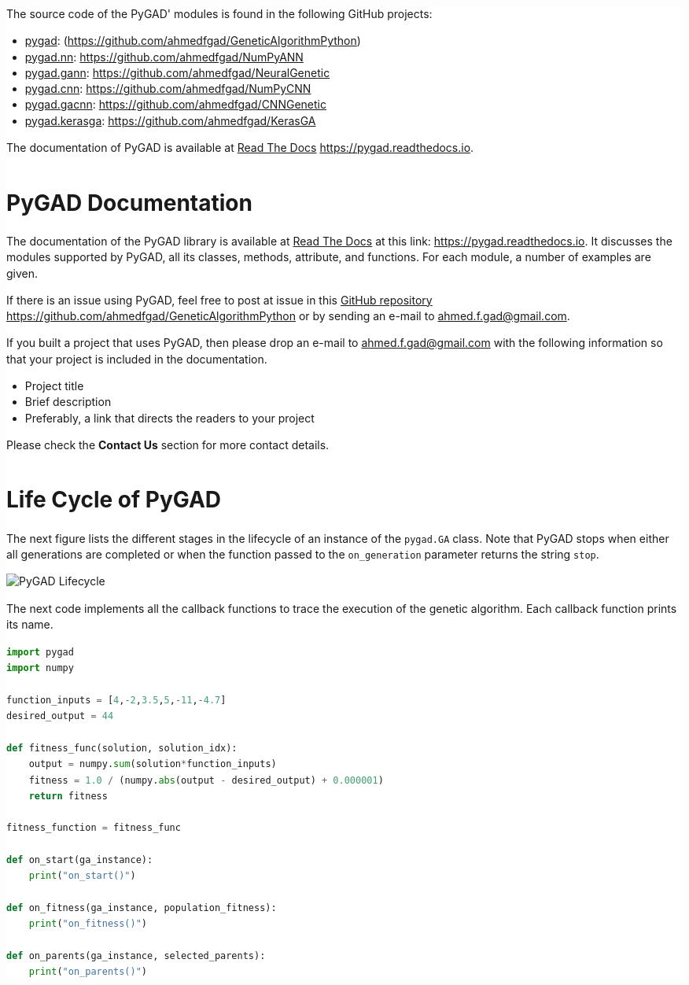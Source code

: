 The source code of the PyGAD' modules is found in the following GitHub projects:

- [pygad](https://github.com/ahmedfgad/GeneticAlgorithmPython): (https://github.com/ahmedfgad/GeneticAlgorithmPython)
- [pygad.nn](https://github.com/ahmedfgad/NumPyANN): https://github.com/ahmedfgad/NumPyANN
- [pygad.gann](https://github.com/ahmedfgad/NeuralGenetic): https://github.com/ahmedfgad/NeuralGenetic
- [pygad.cnn](https://github.com/ahmedfgad/NumPyCNN): https://github.com/ahmedfgad/NumPyCNN
- [pygad.gacnn](https://github.com/ahmedfgad/CNNGenetic): https://github.com/ahmedfgad/CNNGenetic
- [pygad.kerasga](https://github.com/ahmedfgad/KerasGA): https://github.com/ahmedfgad/KerasGA

The documentation of PyGAD is available at [Read The Docs](https://pygad.readthedocs.io/) https://pygad.readthedocs.io.

# PyGAD Documentation

The documentation of the PyGAD library is available at [Read The Docs](https://pygad.readthedocs.io) at this link: https://pygad.readthedocs.io. It discusses the modules supported by PyGAD, all its classes, methods, attribute, and functions. For each module, a number of examples are given.

If there is an issue using PyGAD, feel free to post at issue in this [GitHub repository](https://github.com/ahmedfgad/GeneticAlgorithmPython) https://github.com/ahmedfgad/GeneticAlgorithmPython or by sending an e-mail to ahmed.f.gad@gmail.com. 

If you built a project that uses PyGAD, then please drop an e-mail to ahmed.f.gad@gmail.com with the following information so that your project is included in the documentation.

- Project title
- Brief description
- Preferably, a link that directs the readers to your project

Please check the **Contact Us** section for more contact details.

# Life Cycle of PyGAD

The next figure lists the different stages in the lifecycle of an instance of the `pygad.GA` class. Note that PyGAD stops when either all generations are completed or when the function passed to the `on_generation` parameter returns the string `stop`.

![PyGAD Lifecycle](https://user-images.githubusercontent.com/16560492/89446279-9c6f8380-d754-11ea-83fd-a60ea2f53b85.jpg)

The next code implements all the callback functions to trace the execution of the genetic algorithm. Each callback function prints its name.

```python
import pygad
import numpy

function_inputs = [4,-2,3.5,5,-11,-4.7]
desired_output = 44

def fitness_func(solution, solution_idx):
    output = numpy.sum(solution*function_inputs)
    fitness = 1.0 / (numpy.abs(output - desired_output) + 0.000001)
    return fitness

fitness_function = fitness_func

def on_start(ga_instance):
    print("on_start()")

def on_fitness(ga_instance, population_fitness):
    print("on_fitness()")

def on_parents(ga_instance, selected_parents):
    print("on_parents()")
```